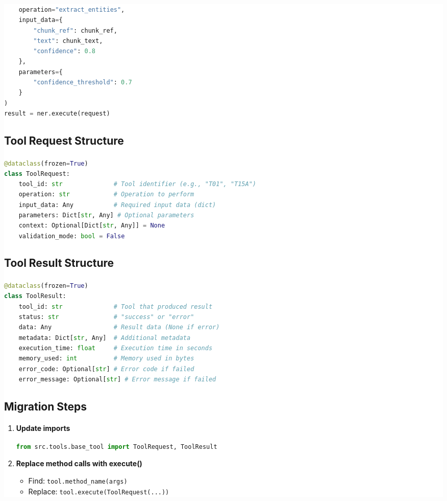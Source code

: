 ```python
    operation="extract_entities",
    input_data={
        "chunk_ref": chunk_ref,
        "text": chunk_text,
        "confidence": 0.8
    },
    parameters={
        "confidence_threshold": 0.7
    }
)
result = ner.execute(request)
```

## Tool Request Structure

```python
@dataclass(frozen=True)
class ToolRequest:
    tool_id: str              # Tool identifier (e.g., "T01", "T15A")
    operation: str            # Operation to perform
    input_data: Any           # Required input data (dict)
    parameters: Dict[str, Any] # Optional parameters
    context: Optional[Dict[str, Any]] = None
    validation_mode: bool = False
```

## Tool Result Structure

```python
@dataclass(frozen=True)
class ToolResult:
    tool_id: str              # Tool that produced result
    status: str               # "success" or "error"
    data: Any                 # Result data (None if error)
    metadata: Dict[str, Any]  # Additional metadata
    execution_time: float     # Execution time in seconds
    memory_used: int          # Memory used in bytes
    error_code: Optional[str] # Error code if failed
    error_message: Optional[str] # Error message if failed
```

## Migration Steps

1. **Update imports**
   ```python
   from src.tools.base_tool import ToolRequest, ToolResult
   ```

2. **Replace method calls with execute()**
   - Find: `tool.method_name(args)`
   - Replace: `tool.execute(ToolRequest(...))`
